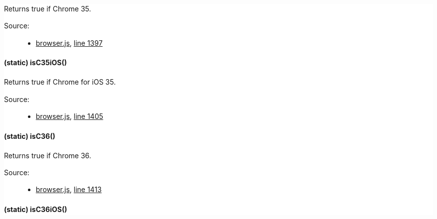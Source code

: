 <div class="description">

Returns true if Chrome 35.

</div>

<dl class="details">

<dt class="tag-source">Source:</dt>

<dd class="tag-source">

*   [browser.js](browser.js.html), [line 1397](browser.js.html#line1397)

</dd>

</dl>

#### <span class="type-signature">(static)</span> isC35iOS<span class="signature">()</span><span class="type-signature"></span>

<div class="description">

Returns true if Chrome for iOS 35.

</div>

<dl class="details">

<dt class="tag-source">Source:</dt>

<dd class="tag-source">

*   [browser.js](browser.js.html), [line 1405](browser.js.html#line1405)

</dd>

</dl>

#### <span class="type-signature">(static)</span> isC36<span class="signature">()</span><span class="type-signature"></span>

<div class="description">

Returns true if Chrome 36.

</div>

<dl class="details">

<dt class="tag-source">Source:</dt>

<dd class="tag-source">

*   [browser.js](browser.js.html), [line 1413](browser.js.html#line1413)

</dd>

</dl>

#### <span class="type-signature">(static)</span> isC36iOS<span class="signature">()</span><span class="type-signature"></span>
